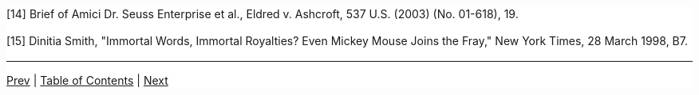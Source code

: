 [14] Brief of Amici Dr. Seuss Enterprise et al., Eldred v. Ashcroft, 537 U.S. (2003) (No. 01-618), 19.

[15] Dinitia Smith, "Immortal Words, Immortal Royalties? Even Mickey Mouse Joins the Fray," New York Times, 28 March 1998, B7.

--------------------------------------------------------------------------------

[Prev](./07-0-balances.md) | [Table of Contents](./00-toc.md) | [Next](./07-2-ch14-eldred-ii.md)
